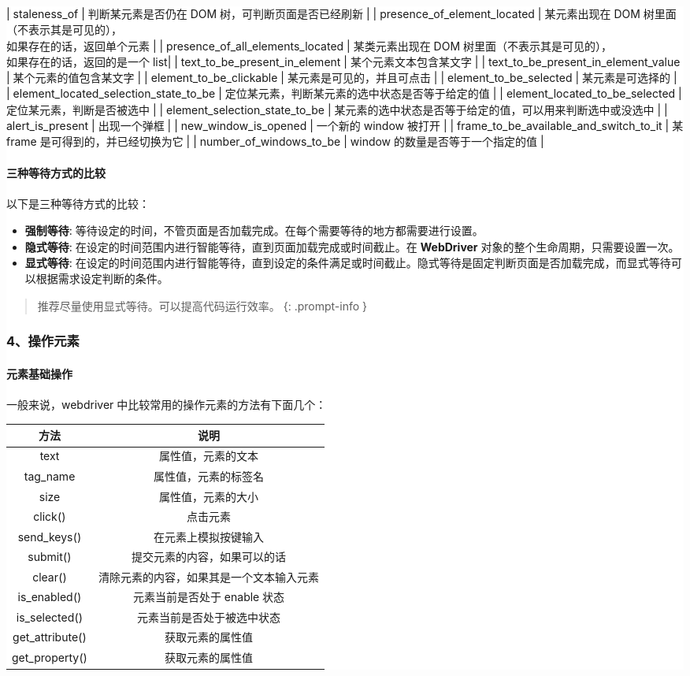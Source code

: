 |              staleness_of              |                判断某元素是否仍在 DOM 树，可判断页面是否已经刷新             |
|       presence_of_element_located      |     某元素出现在 DOM 树里面（不表示其是可见的），<br>如果存在的话，返回单个元素 |
|    presence_of_all_elements_located    | 某类元素出现在 DOM 树里面（不表示其是可见的），<br>如果存在的话，返回的是一个 list|
|      text_to_be_present_in_element     |                             某个元素文本包含某文字                        |
|   text_to_be_present_in_element_value  |                             某个元素的值包含某文字                     |
|         element_to_be_clickable        |                           某元素是可见的，并且可点击                    |
|         element_to_be_selected         |                                某元素是可选择的                         |
|  element_located_selection_state_to_be |                定位某元素，判断某元素的选中状态是否等于给定的值             |
|     element_located_to_be_selected     |                           定位某元素，判断是否被选中                  |
|      element_selection_state_to_be     |           某元素的选中状态是否等于给定的值，可以用来判断选中或没选中           |
|            alert_is_present            |                                  出现一个弹框                     |
|          new_window_is_opened          |                             一个新的 window 被打开                  |
| frame_to_be_available_and_switch_to_it |                       某 frame 是可得到的，并已经切换为它            |
|         number_of_windows_to_be        |                        window 的数量是否等于一个指定的值            |

#### 三种等待方式的比较

以下是三种等待方式的比较：
  - **强制等待**: 等待设定的时间，不管页面是否加载完成。在每个需要等待的地方都需要进行设置。
  - **隐式等待**: 在设定的时间范围内进行智能等待，直到页面加载完成或时间截止。在 **WebDriver** 对象的整个生命周期，只需要设置一次。
  - **显式等待**: 在设定的时间范围内进行智能等待，直到设定的条件满足或时间截止。隐式等待是固定判断页面是否加载完成，而显式等待可以根据需求设定判断的条件。

>推荐尽量使用显式等待。可以提高代码运行效率。
{: .prompt-info }

### 4、操作元素

#### 元素基础操作

一般来说，webdriver 中比较常用的操作元素的方法有下面几个：

|       方法      |                   说明                   |
|:---------------:|:----------------------------------------:|
|       text      |            属性值，元素的文本            |
|     tag_name    |           属性值，元素的标签名           |
|       size      |            属性值，元素的大小            |
|     click()     |                 点击元素                 |
|   send_keys()   |           在元素上模拟按键输入           |
|     submit()    |       提交元素的内容，如果可以的话       |
|     clear()     | 清除元素的内容，如果其是一个文本输入元素 |
|   is_enabled()  |       元素当前是否处于 enable 状态       |
|  is_selected()  |        元素当前是否处于被选中状态        |
| get_attribute() |             获取元素的属性值             |
|  get_property() |             获取元素的属性值             |
